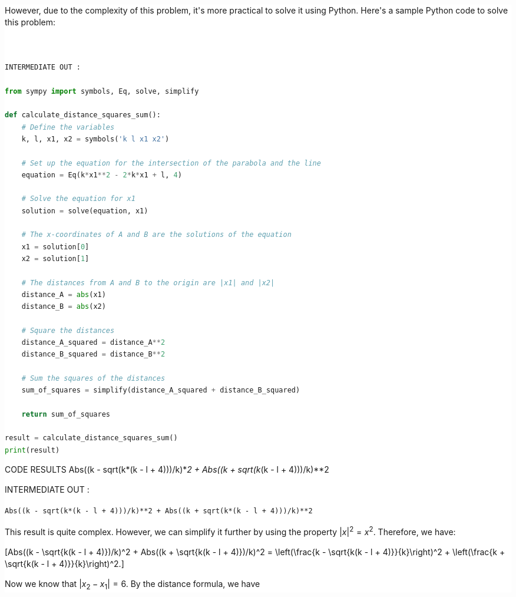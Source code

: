 However, due to the complexity of this problem, it's more practical to solve it using Python. Here's a sample Python code to solve this problem:

```python


INTERMEDIATE OUT :

from sympy import symbols, Eq, solve, simplify

def calculate_distance_squares_sum():
    # Define the variables
    k, l, x1, x2 = symbols('k l x1 x2')

    # Set up the equation for the intersection of the parabola and the line
    equation = Eq(k*x1**2 - 2*k*x1 + l, 4)

    # Solve the equation for x1
    solution = solve(equation, x1)

    # The x-coordinates of A and B are the solutions of the equation
    x1 = solution[0]
    x2 = solution[1]

    # The distances from A and B to the origin are |x1| and |x2|
    distance_A = abs(x1)
    distance_B = abs(x2)

    # Square the distances
    distance_A_squared = distance_A**2
    distance_B_squared = distance_B**2

    # Sum the squares of the distances
    sum_of_squares = simplify(distance_A_squared + distance_B_squared)

    return sum_of_squares

result = calculate_distance_squares_sum()
print(result)
```

CODE RESULTS Abs((k - sqrt(k*(k - l + 4)))/k)**2 + Abs((k + sqrt(k*(k - l + 4)))/k)**2

INTERMEDIATE OUT :
```output
Abs((k - sqrt(k*(k - l + 4)))/k)**2 + Abs((k + sqrt(k*(k - l + 4)))/k)**2
```
This result is quite complex. However, we can simplify it further by using the property $|x|^2 = x^2$. Therefore, we have:

\[Abs((k - \sqrt{k(k - l + 4)})/k)^2 + Abs((k + \sqrt{k(k - l + 4)})/k)^2 = \left(\frac{k - \sqrt{k(k - l + 4)}}{k}\right)^2 + \left(\frac{k + \sqrt{k(k - l + 4)}}{k}\right)^2.\]

Now we know that $|x_2 - x_1| = 6$. By the distance formula, we have

